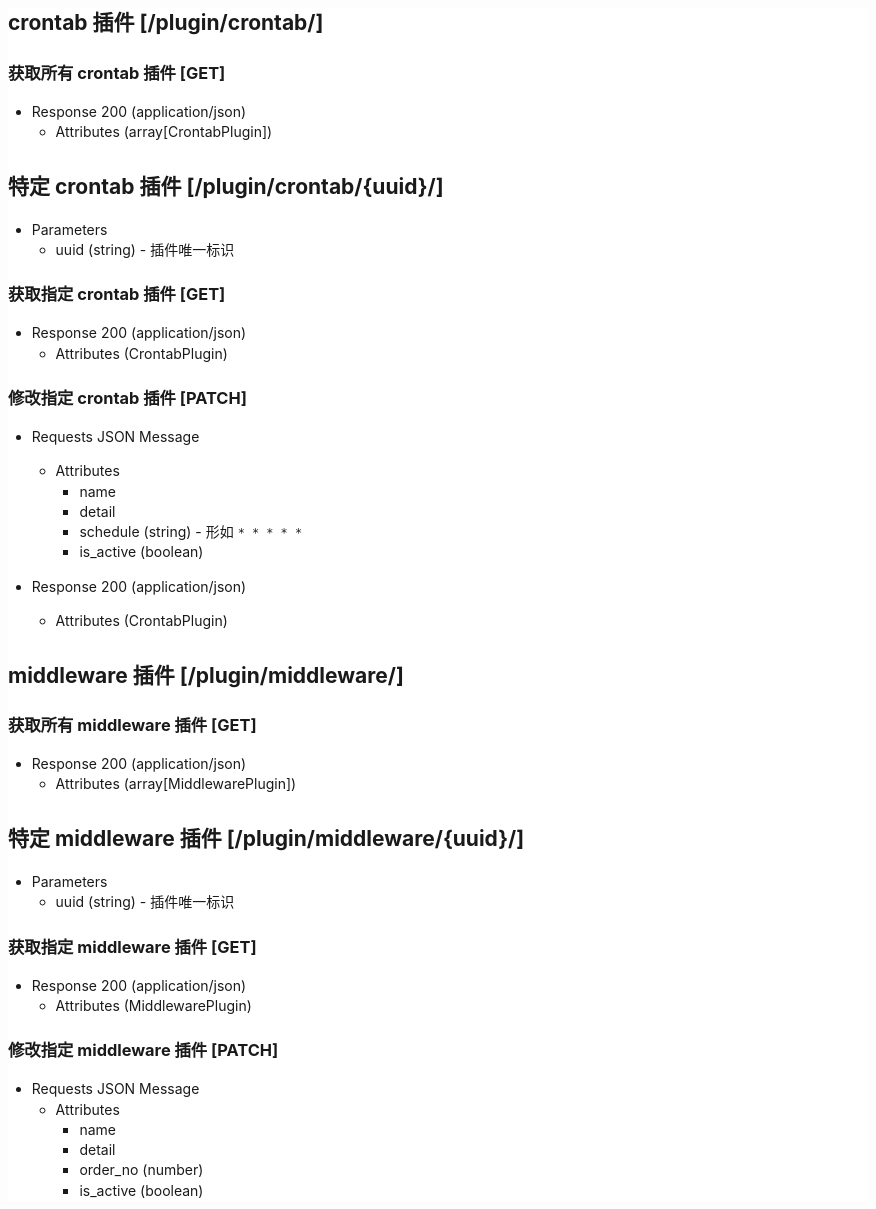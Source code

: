 ## crontab 插件 [/plugin/crontab/]

### 获取所有 crontab 插件 [GET]
+ Response 200 (application/json)
    + Attributes (array[CrontabPlugin])

## 特定 crontab 插件 [/plugin/crontab/{uuid}/]
+ Parameters
    + uuid (string) - 插件唯一标识

### 获取指定 crontab 插件 [GET]
+ Response 200 (application/json)
    + Attributes (CrontabPlugin)

### 修改指定 crontab 插件 [PATCH]
+ Requests JSON Message
    + Attributes
        + name
        + detail
        + schedule (string) - 形如 `* * * * *`
        + is_active (boolean)

+ Response 200 (application/json)
    + Attributes (CrontabPlugin)

## middleware 插件 [/plugin/middleware/]

### 获取所有 middleware 插件 [GET]
+ Response 200 (application/json)
    + Attributes (array[MiddlewarePlugin])

## 特定 middleware 插件 [/plugin/middleware/{uuid}/]
+ Parameters
    + uuid (string) - 插件唯一标识

### 获取指定 middleware 插件 [GET]
+ Response 200 (application/json)
    + Attributes (MiddlewarePlugin)

### 修改指定 middleware 插件 [PATCH]
+ Requests JSON Message
    + Attributes
        + name
        + detail
        + order_no (number)
        + is_active (boolean)
